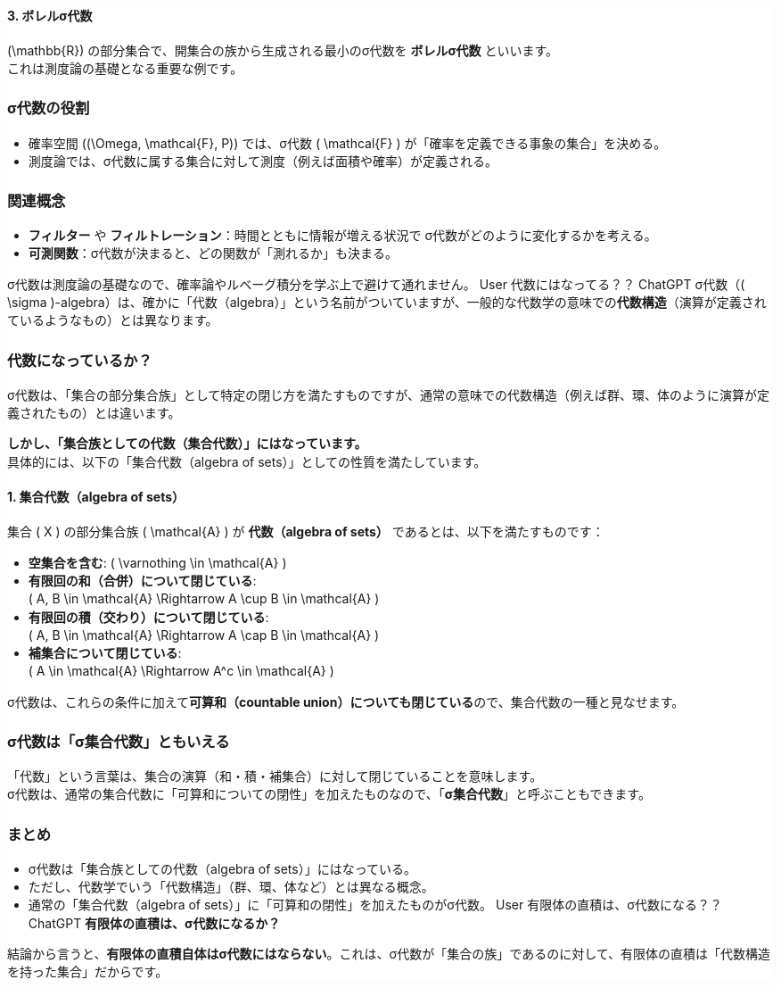 #### **3. ボレルσ代数**
   \(\mathbb{R}\) の部分集合で、開集合の族から生成される最小のσ代数を **ボレルσ代数** といいます。  
   これは測度論の基礎となる重要な例です。

### **σ代数の役割**
- 確率空間 \((\Omega, \mathcal{F}, P)\) では、σ代数 \( \mathcal{F} \) が「確率を定義できる事象の集合」を決める。
- 測度論では、σ代数に属する集合に対して測度（例えば面積や確率）が定義される。

### **関連概念**
- **フィルター** や **フィルトレーション**：時間とともに情報が増える状況で σ代数がどのように変化するかを考える。
- **可測関数**：σ代数が決まると、どの関数が「測れるか」も決まる。

σ代数は測度論の基礎なので、確率論やルベーグ積分を学ぶ上で避けて通れません。
User
代数にはなってる？？
ChatGPT
σ代数（\( \sigma \)-algebra）は、確かに「代数（algebra）」という名前がついていますが、一般的な代数学の意味での**代数構造**（演算が定義されているようなもの）とは異なります。  

### **代数になっているか？**
σ代数は、「集合の部分集合族」として特定の閉じ方を満たすものですが、通常の意味での代数構造（例えば群、環、体のように演算が定義されたもの）とは違います。  

**しかし、「集合族としての代数（集合代数）」にはなっています。**  
具体的には、以下の「集合代数（algebra of sets）」としての性質を満たしています。

#### **1. 集合代数（algebra of sets）**
集合 \( X \) の部分集合族 \( \mathcal{A} \) が **代数（algebra of sets）** であるとは、以下を満たすものです：
- **空集合を含む**: \( \varnothing \in \mathcal{A} \)
- **有限回の和（合併）について閉じている**:  
  \( A, B \in \mathcal{A} \Rightarrow A \cup B \in \mathcal{A} \)
- **有限回の積（交わり）について閉じている**:  
  \( A, B \in \mathcal{A} \Rightarrow A \cap B \in \mathcal{A} \)
- **補集合について閉じている**:  
  \( A \in \mathcal{A} \Rightarrow A^c \in \mathcal{A} \)

σ代数は、これらの条件に加えて**可算和（countable union）についても閉じている**ので、集合代数の一種と見なせます。  

### **σ代数は「σ集合代数」ともいえる**
「代数」という言葉は、集合の演算（和・積・補集合）に対して閉じていることを意味します。  
σ代数は、通常の集合代数に「可算和についての閉性」を加えたものなので、「**σ集合代数**」と呼ぶこともできます。  

### **まとめ**
- σ代数は「集合族としての代数（algebra of sets）」にはなっている。
- ただし、代数学でいう「代数構造」（群、環、体など）とは異なる概念。
- 通常の「集合代数（algebra of sets）」に「可算和の閉性」を加えたものがσ代数。
User
有限体の直積は、σ代数になる？？
ChatGPT
**有限体の直積は、σ代数になるか？**  

結論から言うと、**有限体の直積自体はσ代数にはならない**。これは、σ代数が「集合の族」であるのに対して、有限体の直積は「代数構造を持った集合」だからです。  
